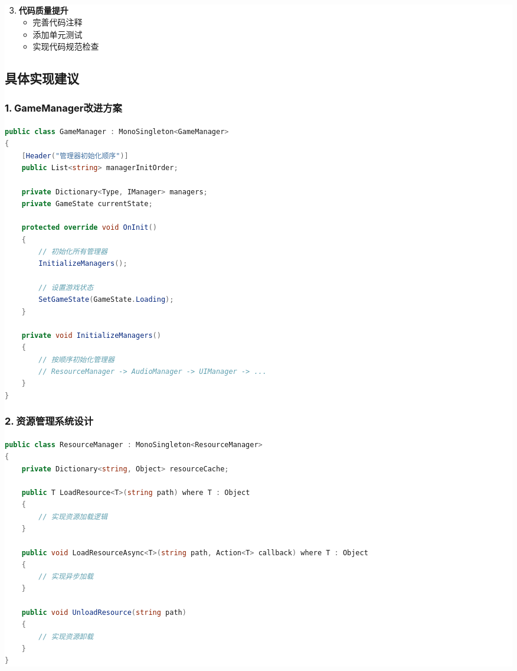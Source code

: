 3. **代码质量提升**
   - 完善代码注释
   - 添加单元测试
   - 实现代码规范检查

## 具体实现建议

### 1. GameManager改进方案

```csharp
public class GameManager : MonoSingleton<GameManager>
{
    [Header("管理器初始化顺序")]
    public List<string> managerInitOrder;
    
    private Dictionary<Type, IManager> managers;
    private GameState currentState;
    
    protected override void OnInit()
    {
        // 初始化所有管理器
        InitializeManagers();
        
        // 设置游戏状态
        SetGameState(GameState.Loading);
    }
    
    private void InitializeManagers()
    {
        // 按顺序初始化管理器
        // ResourceManager -> AudioManager -> UIManager -> ...
    }
}
```

### 2. 资源管理系统设计

```csharp
public class ResourceManager : MonoSingleton<ResourceManager>
{
    private Dictionary<string, Object> resourceCache;
    
    public T LoadResource<T>(string path) where T : Object
    {
        // 实现资源加载逻辑
    }
    
    public void LoadResourceAsync<T>(string path, Action<T> callback) where T : Object
    {
        // 实现异步加载
    }
    
    public void UnloadResource(string path)
    {
        // 实现资源卸载
    }
}
```
